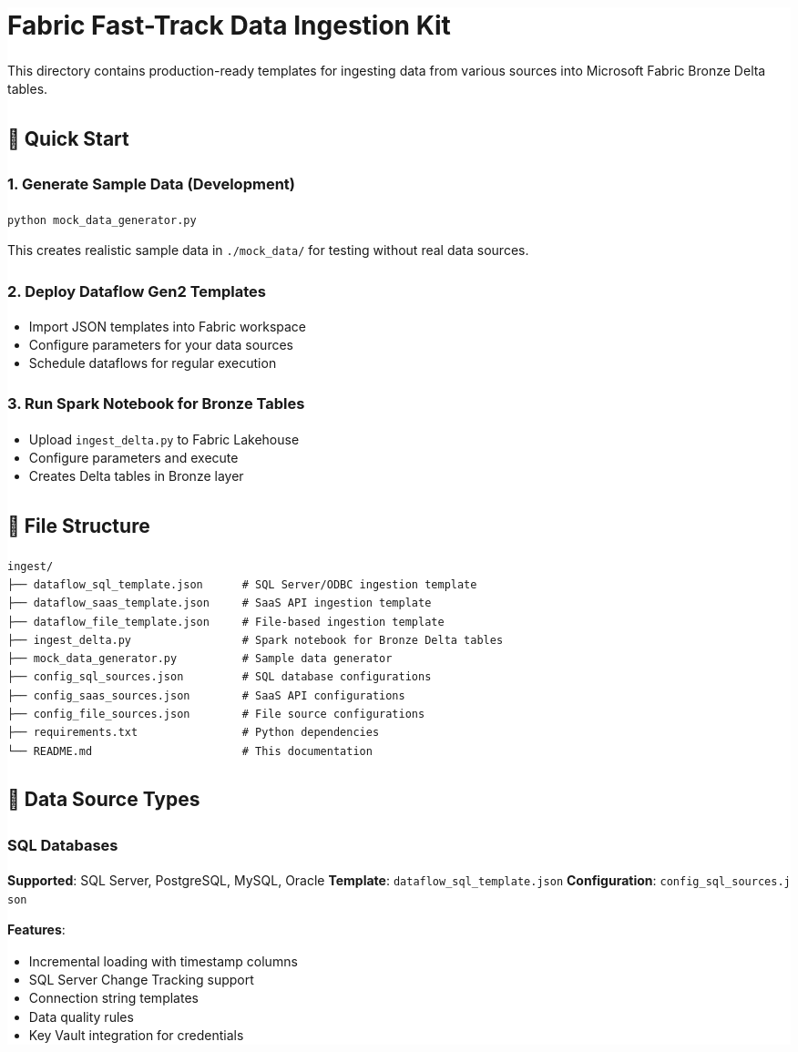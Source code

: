 # Fabric Fast-Track Data Ingestion Kit

This directory contains production-ready templates for ingesting data from various sources into Microsoft Fabric Bronze Delta tables.

## 🚀 Quick Start

### 1. Generate Sample Data (Development)
```bash
python mock_data_generator.py
```
This creates realistic sample data in `./mock_data/` for testing without real data sources.

### 2. Deploy Dataflow Gen2 Templates
- Import JSON templates into Fabric workspace
- Configure parameters for your data sources
- Schedule dataflows for regular execution

### 3. Run Spark Notebook for Bronze Tables
- Upload `ingest_delta.py` to Fabric Lakehouse
- Configure parameters and execute
- Creates Delta tables in Bronze layer

## 📁 File Structure

```
ingest/
├── dataflow_sql_template.json      # SQL Server/ODBC ingestion template
├── dataflow_saas_template.json     # SaaS API ingestion template  
├── dataflow_file_template.json     # File-based ingestion template
├── ingest_delta.py                 # Spark notebook for Bronze Delta tables
├── mock_data_generator.py          # Sample data generator
├── config_sql_sources.json         # SQL database configurations
├── config_saas_sources.json        # SaaS API configurations
├── config_file_sources.json        # File source configurations
├── requirements.txt                # Python dependencies
└── README.md                       # This documentation
```

## 🔄 Data Source Types

### SQL Databases
**Supported**: SQL Server, PostgreSQL, MySQL, Oracle
**Template**: `dataflow_sql_template.json`
**Configuration**: `config_sql_sources.json`

**Features**:
- Incremental loading with timestamp columns
- SQL Server Change Tracking support
- Connection string templates
- Data quality rules
- Key Vault integration for credentials
